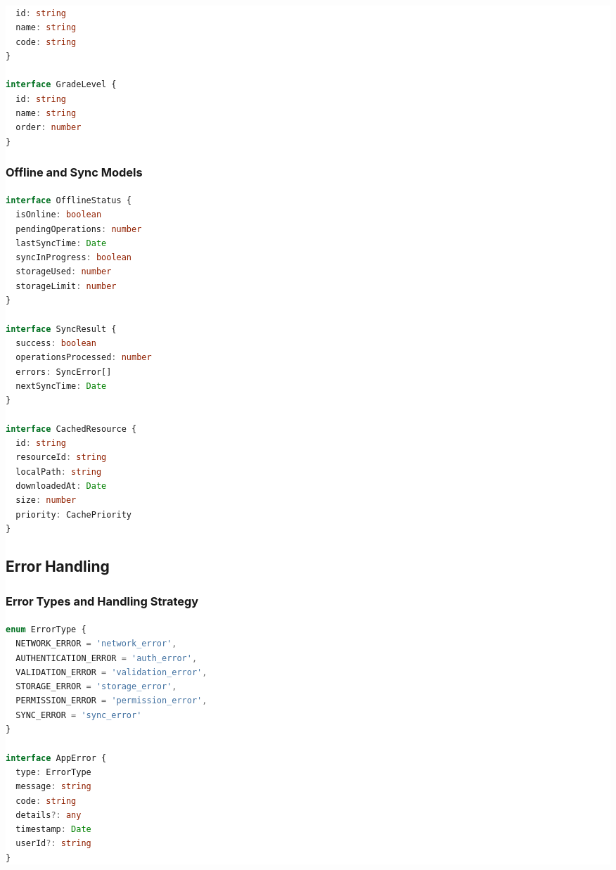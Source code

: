 ```typescript
  id: string
  name: string
  code: string
}

interface GradeLevel {
  id: string
  name: string
  order: number
}
```

### Offline and Sync Models
```typescript
interface OfflineStatus {
  isOnline: boolean
  pendingOperations: number
  lastSyncTime: Date
  syncInProgress: boolean
  storageUsed: number
  storageLimit: number
}

interface SyncResult {
  success: boolean
  operationsProcessed: number
  errors: SyncError[]
  nextSyncTime: Date
}

interface CachedResource {
  id: string
  resourceId: string
  localPath: string
  downloadedAt: Date
  size: number
  priority: CachePriority
}
```

## Error Handling

### Error Types and Handling Strategy

```typescript
enum ErrorType {
  NETWORK_ERROR = 'network_error',
  AUTHENTICATION_ERROR = 'auth_error',
  VALIDATION_ERROR = 'validation_error',
  STORAGE_ERROR = 'storage_error',
  PERMISSION_ERROR = 'permission_error',
  SYNC_ERROR = 'sync_error'
}

interface AppError {
  type: ErrorType
  message: string
  code: string
  details?: any
  timestamp: Date
  userId?: string
}

```